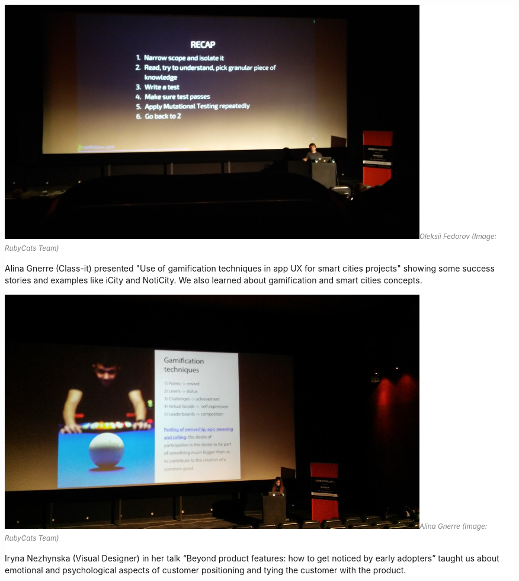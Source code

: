 ![Oleksii Fedorov](/img/blog/2016/rubycats-codemo-fedorov.jpg)<font color="grey"><small><i>Oleksii Fedorov (Image: RubyCats Team)</i></small></font>

Alina Gnerre (Class-it) presented "Use of gamification techniques in app UX for smart cities projects" showing some success stories and examples like iCity and NotiCity. We also learned about gamification and smart cities concepts.

![Alina Gnerre](/img/blog/2016/rubycats-codemo-Gnerre.jpg)<font color="grey"><small><i>Alina Gnerre (Image: RubyCats Team)</i></small></font>

Iryna Nezhynska (Visual Designer) in her talk “Beyond product features: how to get noticed by early adopters” taught us about emotional and psychological aspects of customer positioning and tying the customer with the product.
